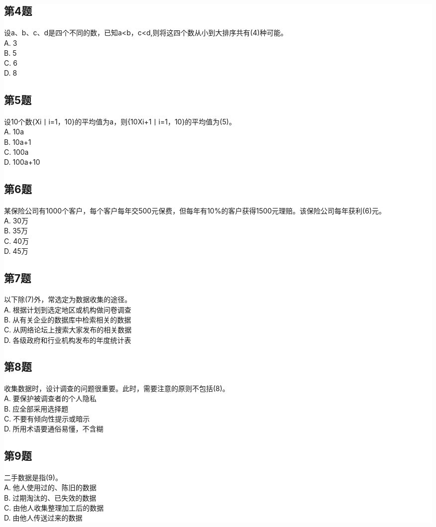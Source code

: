 
## 第4题 ##

设a、b、c、d是四个不同的数，已知a&lt;b，c&lt;d,则将这四个数从小到大排序共有(4)种可能。  
A. 3  
B. 5  
C. 6  
D. 8  


## 第5题 ##

设10个数\{Xi丨i=1，10\}的平均值为a，则\{10Xi\+1丨i=1，10\}的平均值为(5)。  
A. 10a  
B. 10a+1  
C. 100a  
D. 100a+10  


## 第6题 ##

某保险公司有1000个客户，每个客户每年交500元保费，但每年有10%的客户获得1500元理赔。该保险公司每年获利(6)元。  
A. 30万  
B. 35万  
C. 40万  
D. 45万  


## 第7题 ##

以下除(7)外，常选定为数据收集的途径。  
A. 根据计划到选定地区或机构做问卷调查  
B. 从有关企业的数据库中检索相关的数据  
C. 从网络论坛上搜索大家发布的相关数据  
D. 各级政府和行业机构发布的年度统计表  


## 第8题 ##

收集数据时，设计调查的问题很重要。此时，需要注意的原则不包括(8)。  
A. 要保护被调查者的个人隐私  
B. 应全部采用选择题  
C. 不要有倾向性提示或暗示  
D. 所用术语要通俗易懂，不含糊  


## 第9题 ##

二手数据是指(9)。  
A. 他人使用过的、陈旧的数据  
B. 过期淘汰的、已失效的数据  
C. 由他人收集整理加工后的数据  
D. 由他人传送过来的数据  
